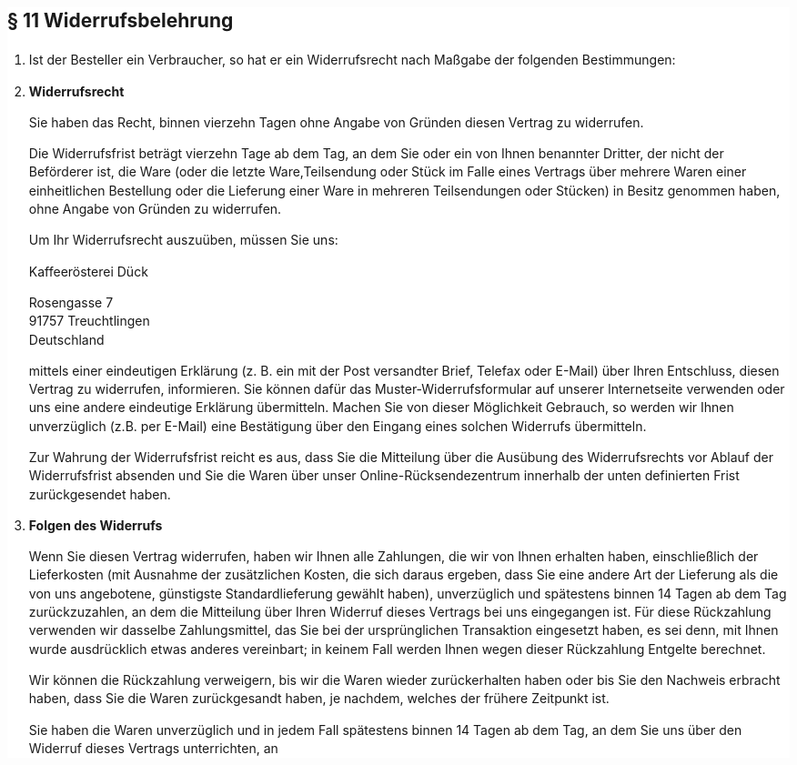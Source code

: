 ## § 11 Widerrufsbelehrung

1. Ist der Besteller ein Verbraucher, so hat er ein Widerrufsrecht nach Maßgabe
   der folgenden Bestimmungen:
2. **Widerrufsrecht**

   Sie haben das Recht, binnen vierzehn Tagen ohne Angabe von Gründen diesen
   Vertrag zu widerrufen.

   Die Widerrufsfrist beträgt vierzehn Tage ab dem Tag, an dem Sie oder ein von
   Ihnen benannter Dritter, der nicht der Beförderer ist, die Ware (oder die
   letzte Ware,Teilsendung oder Stück im Falle eines Vertrags über mehrere Waren
   einer einheitlichen Bestellung oder die Lieferung einer Ware in mehreren
   Teilsendungen oder Stücken) in Besitz genommen haben, ohne Angabe von Gründen
   zu widerrufen.

   Um Ihr Widerrufsrecht auszuüben, müssen Sie uns:

   Kaffeerösterei Dück

   Rosengasse 7  
   91757 Treuchtlingen  
   Deutschland

   mittels einer eindeutigen Erklärung (z. B. ein mit der Post versandter Brief,
   Telefax oder E-Mail) über Ihren Entschluss, diesen Vertrag zu widerrufen,
   informieren. Sie können dafür das Muster-Widerrufsformular auf unserer
   Internetseite verwenden oder uns eine andere eindeutige Erklärung
   übermitteln. Machen Sie von dieser Möglichkeit Gebrauch, so werden wir Ihnen
   unverzüglich (z.B. per E-Mail) eine Bestätigung über den Eingang eines
   solchen Widerrufs übermitteln.

   Zur Wahrung der Widerrufsfrist reicht es aus, dass Sie die Mitteilung über
   die Ausübung des Widerrufsrechts vor Ablauf der Widerrufsfrist absenden und
   Sie die Waren über unser Online-Rücksendezentrum innerhalb der unten
   definierten Frist zurückgesendet haben.

3. **Folgen des Widerrufs**

   Wenn Sie diesen Vertrag widerrufen, haben wir Ihnen alle Zahlungen, die wir
   von Ihnen erhalten haben, einschließlich der Lieferkosten (mit Ausnahme der
   zusätzlichen Kosten, die sich daraus ergeben, dass Sie eine andere Art der
   Lieferung als die von uns angebotene, günstigste Standardlieferung gewählt
   haben), unverzüglich und spätestens binnen 14 Tagen ab dem Tag
   zurückzuzahlen, an dem die Mitteilung über Ihren Widerruf dieses Vertrags bei
   uns eingegangen ist. Für diese Rückzahlung verwenden wir dasselbe
   Zahlungsmittel, das Sie bei der ursprünglichen Transaktion eingesetzt haben,
   es sei denn, mit Ihnen wurde ausdrücklich etwas anderes vereinbart; in keinem
   Fall werden Ihnen wegen dieser Rückzahlung Entgelte berechnet.

   Wir können die Rückzahlung verweigern, bis wir die Waren wieder
   zurückerhalten haben oder bis Sie den Nachweis erbracht haben, dass Sie die
   Waren zurückgesandt haben, je nachdem, welches der frühere Zeitpunkt ist.

   Sie haben die Waren unverzüglich und in jedem Fall spätestens binnen 14 Tagen
   ab dem Tag, an dem Sie uns über den Widerruf dieses Vertrags unterrichten, an
